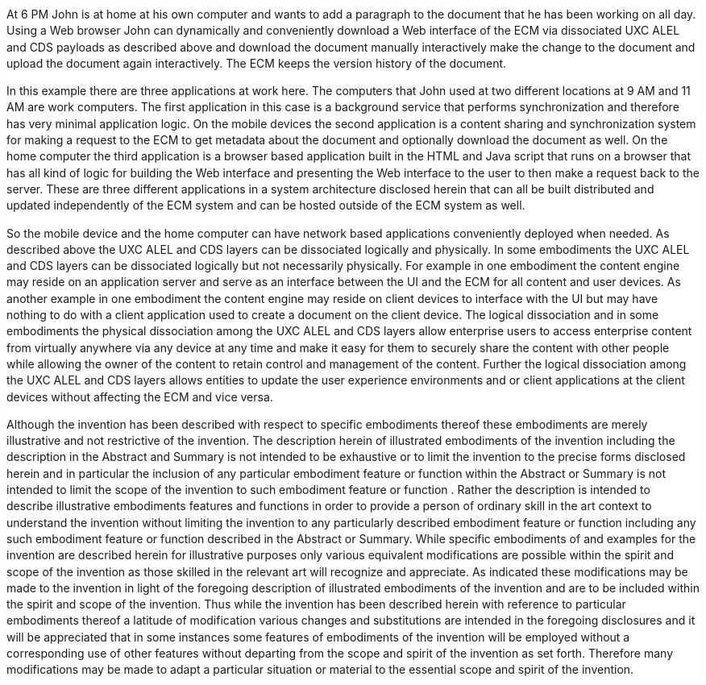 At 6 PM John is at home at his own computer and wants to add a paragraph to the document that he has been working on all day. Using a Web browser John can dynamically and conveniently download a Web interface of the ECM via dissociated UXC ALEL and CDS payloads as described above and download the document manually interactively make the change to the document and upload the document again interactively. The ECM keeps the version history of the document.

In this example there are three applications at work here. The computers that John used at two different locations at 9 AM and 11 AM are work computers. The first application in this case is a background service that performs synchronization and therefore has very minimal application logic. On the mobile devices the second application is a content sharing and synchronization system for making a request to the ECM to get metadata about the document and optionally download the document as well. On the home computer the third application is a browser based application built in the HTML and Java script that runs on a browser that has all kind of logic for building the Web interface and presenting the Web interface to the user to then make a request back to the server. These are three different applications in a system architecture disclosed herein that can all be built distributed and updated independently of the ECM system and can be hosted outside of the ECM system as well.

So the mobile device and the home computer can have network based applications conveniently deployed when needed. As described above the UXC ALEL and CDS layers can be dissociated logically and physically. In some embodiments the UXC ALEL and CDS layers can be dissociated logically but not necessarily physically. For example in one embodiment the content engine may reside on an application server and serve as an interface between the UI and the ECM for all content and user devices. As another example in one embodiment the content engine may reside on client devices to interface with the UI but may have nothing to do with a client application used to create a document on the client device. The logical dissociation and in some embodiments the physical dissociation among the UXC ALEL and CDS layers allow enterprise users to access enterprise content from virtually anywhere via any device at any time and make it easy for them to securely share the content with other people while allowing the owner of the content to retain control and management of the content. Further the logical dissociation among the UXC ALEL and CDS layers allows entities to update the user experience environments and or client applications at the client devices without affecting the ECM and vice versa.

Although the invention has been described with respect to specific embodiments thereof these embodiments are merely illustrative and not restrictive of the invention. The description herein of illustrated embodiments of the invention including the description in the Abstract and Summary is not intended to be exhaustive or to limit the invention to the precise forms disclosed herein and in particular the inclusion of any particular embodiment feature or function within the Abstract or Summary is not intended to limit the scope of the invention to such embodiment feature or function . Rather the description is intended to describe illustrative embodiments features and functions in order to provide a person of ordinary skill in the art context to understand the invention without limiting the invention to any particularly described embodiment feature or function including any such embodiment feature or function described in the Abstract or Summary. While specific embodiments of and examples for the invention are described herein for illustrative purposes only various equivalent modifications are possible within the spirit and scope of the invention as those skilled in the relevant art will recognize and appreciate. As indicated these modifications may be made to the invention in light of the foregoing description of illustrated embodiments of the invention and are to be included within the spirit and scope of the invention. Thus while the invention has been described herein with reference to particular embodiments thereof a latitude of modification various changes and substitutions are intended in the foregoing disclosures and it will be appreciated that in some instances some features of embodiments of the invention will be employed without a corresponding use of other features without departing from the scope and spirit of the invention as set forth. Therefore many modifications may be made to adapt a particular situation or material to the essential scope and spirit of the invention.
